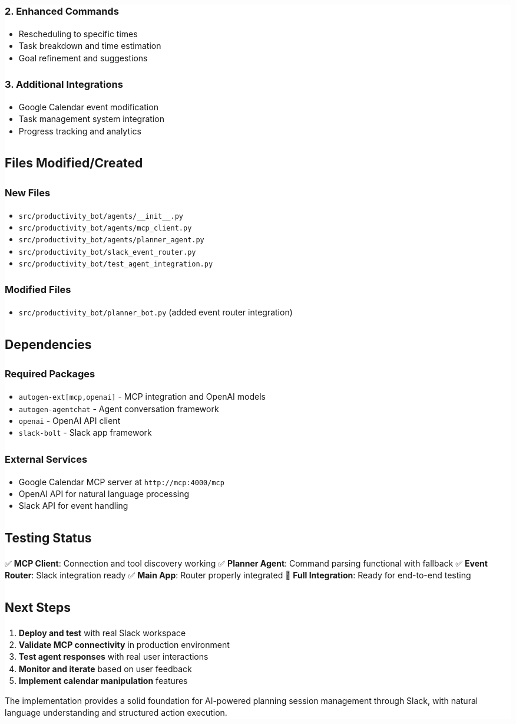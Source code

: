 ### 2. **Enhanced Commands**
- Rescheduling to specific times
- Task breakdown and time estimation
- Goal refinement and suggestions

### 3. **Additional Integrations**
- Google Calendar event modification
- Task management system integration
- Progress tracking and analytics

## Files Modified/Created

### New Files
- `src/productivity_bot/agents/__init__.py`
- `src/productivity_bot/agents/mcp_client.py`
- `src/productivity_bot/agents/planner_agent.py`
- `src/productivity_bot/slack_event_router.py`
- `src/productivity_bot/test_agent_integration.py`

### Modified Files
- `src/productivity_bot/planner_bot.py` (added event router integration)

## Dependencies

### Required Packages
- `autogen-ext[mcp,openai]` - MCP integration and OpenAI models
- `autogen-agentchat` - Agent conversation framework  
- `openai` - OpenAI API client
- `slack-bolt` - Slack app framework

### External Services
- Google Calendar MCP server at `http://mcp:4000/mcp`
- OpenAI API for natural language processing
- Slack API for event handling

## Testing Status

✅ **MCP Client**: Connection and tool discovery working
✅ **Planner Agent**: Command parsing functional with fallback
✅ **Event Router**: Slack integration ready
✅ **Main App**: Router properly integrated
🔄 **Full Integration**: Ready for end-to-end testing

## Next Steps

1. **Deploy and test** with real Slack workspace
2. **Validate MCP connectivity** in production environment  
3. **Test agent responses** with real user interactions
4. **Monitor and iterate** based on user feedback
5. **Implement calendar manipulation** features

The implementation provides a solid foundation for AI-powered planning session management through Slack, with natural language understanding and structured action execution.

